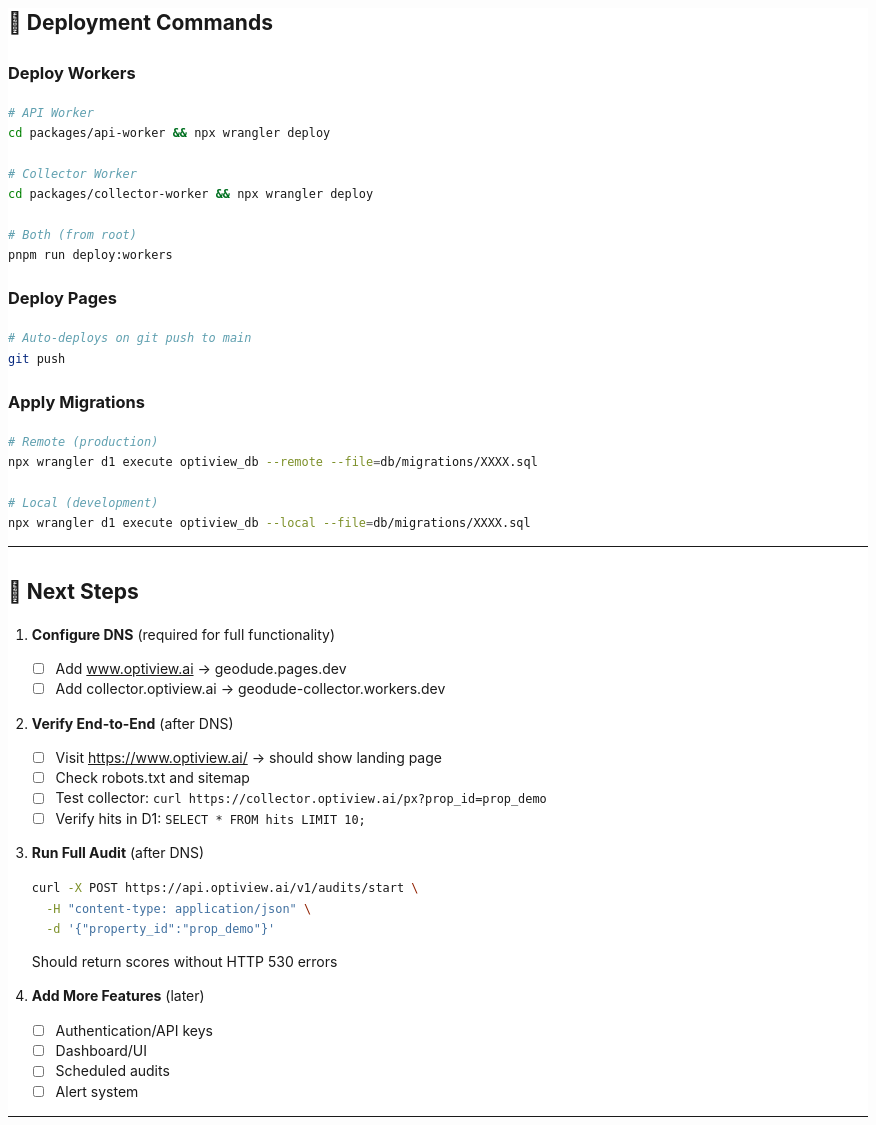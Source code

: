 
## 🚀 Deployment Commands

### Deploy Workers
```bash
# API Worker
cd packages/api-worker && npx wrangler deploy

# Collector Worker
cd packages/collector-worker && npx wrangler deploy

# Both (from root)
pnpm run deploy:workers
```

### Deploy Pages
```bash
# Auto-deploys on git push to main
git push
```

### Apply Migrations
```bash
# Remote (production)
npx wrangler d1 execute optiview_db --remote --file=db/migrations/XXXX.sql

# Local (development)
npx wrangler d1 execute optiview_db --local --file=db/migrations/XXXX.sql
```

---

## 📝 Next Steps

1. **Configure DNS** (required for full functionality)
   - [ ] Add www.optiview.ai → geodude.pages.dev
   - [ ] Add collector.optiview.ai → geodude-collector.workers.dev

2. **Verify End-to-End** (after DNS)
   - [ ] Visit https://www.optiview.ai/ → should show landing page
   - [ ] Check robots.txt and sitemap
   - [ ] Test collector: `curl https://collector.optiview.ai/px?prop_id=prop_demo`
   - [ ] Verify hits in D1: `SELECT * FROM hits LIMIT 10;`

3. **Run Full Audit** (after DNS)
   ```bash
   curl -X POST https://api.optiview.ai/v1/audits/start \
     -H "content-type: application/json" \
     -d '{"property_id":"prop_demo"}'
   ```
   Should return scores without HTTP 530 errors

4. **Add More Features** (later)
   - [ ] Authentication/API keys
   - [ ] Dashboard/UI
   - [ ] Scheduled audits
   - [ ] Alert system

---